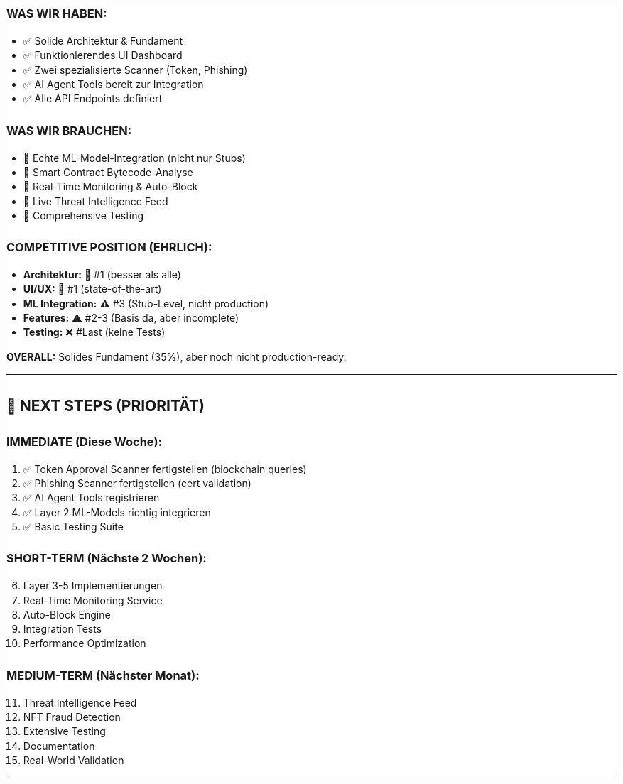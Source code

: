 ### **WAS WIR HABEN:**
- ✅ Solide Architektur & Fundament
- ✅ Funktionierendes UI Dashboard
- ✅ Zwei spezialisierte Scanner (Token, Phishing)
- ✅ AI Agent Tools bereit zur Integration
- ✅ Alle API Endpoints definiert

### **WAS WIR BRAUCHEN:**
- 🔴 Echte ML-Model-Integration (nicht nur Stubs)
- 🔴 Smart Contract Bytecode-Analyse
- 🔴 Real-Time Monitoring & Auto-Block
- 🔴 Live Threat Intelligence Feed
- 🔴 Comprehensive Testing

### **COMPETITIVE POSITION (EHRLICH):**
- **Architektur:** 🥇 #1 (besser als alle)
- **UI/UX:** 🥇 #1 (state-of-the-art)
- **ML Integration:** ⚠️ #3 (Stub-Level, nicht production)
- **Features:** ⚠️ #2-3 (Basis da, aber incomplete)
- **Testing:** ❌ #Last (keine Tests)

**OVERALL:** Solides Fundament (35%), aber noch nicht production-ready.

---

## 📝 NEXT STEPS (PRIORITÄT)

### **IMMEDIATE (Diese Woche)**:
1. ✅ Token Approval Scanner fertigstellen (blockchain queries)
2. ✅ Phishing Scanner fertigstellen (cert validation)
3. ✅ AI Agent Tools registrieren
4. ✅ Layer 2 ML-Models richtig integrieren
5. ✅ Basic Testing Suite

### **SHORT-TERM (Nächste 2 Wochen)**:
6. Layer 3-5 Implementierungen
7. Real-Time Monitoring Service
8. Auto-Block Engine
9. Integration Tests
10. Performance Optimization

### **MEDIUM-TERM (Nächster Monat)**:
11. Threat Intelligence Feed
12. NFT Fraud Detection
13. Extensive Testing
14. Documentation
15. Real-World Validation

---
